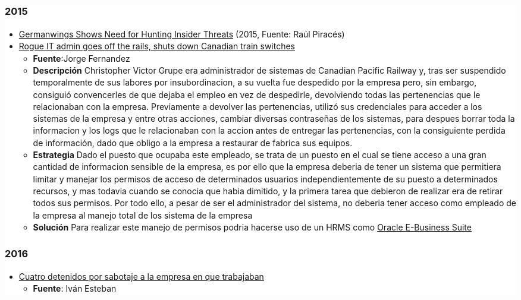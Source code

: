 ### 2015

* [Germanwings Shows Need for Hunting Insider Threats](http://blogs.wsj.com/riskandcompliance/2015/04/07/the-morning-risk-report-germanwings-shows-need-for-hunting-insider-threats-2-newsletter-draft/) (2015, Fuente: Raúl Piracés)
* [Rogue IT admin goes off the rails, shuts down Canadian train switches](https://www.theregister.co.uk/2018/02/14/rogue_it_admin_canadian_railway_switches/)
  * **Fuente**:Jorge Fernandez
  * **Descripción** Christopher Victor Grupe era administrador de sistemas de Canadian Pacific Railway y, tras ser suspendido temporalmente de sus labores por insubordinacion, a su vuelta fue despedido por la empresa pero, sin embargo, consiguió convencerles de que dejaba el empleo en vez de despedirle, devolviendo todas las pertenencias que le relacionaban con la empresa. Previamente a devolver las pertenencias, utilizó sus credenciales para acceder a los sistemas de la empresa y entre otras acciones, cambiar diversas contraseñas de los sistemas, para despues borrar toda la informacion y los logs que le relacionaban con la accion antes de entregar las pertenencias, con la consiguiente perdida de información, dado que obligo a la empresa a restaurar de fabrica sus equipos.
  * **Estrategia** Dado el puesto que ocupaba este empleado, se trata de un puesto en el cual se tiene acceso a una gran cantidad de informacion sensible de la empresa, es por ello que la empresa deberia de tener un sistema que permitiera limitar y manejar los permisos de acceso de determinados usuarios independientemente de su puesto a determinados recursos, y mas todavia cuando se conocia que habia dimitido, y la primera tarea que debieron de realizar era de retirar todos sus permisos. Por todo ello, a pesar de ser el administrador del sistema, no deberia tener acceso como empleado de la empresa al manejo total de los sistema de la empresa
  * **Solución** Para realizar este manejo de permisos podria hacerse uso de un HRMS como [Oracle E-Business Suite](https://www.oracle.com/es/applications/ebusiness/)

### 2016

* [Cuatro detenidos por sabotaje a la empresa en que trabajaban](http://www.lavozdegalicia.es/noticia/galicia/2006/08/24/cuatro-detenidos-sabotaje-empresa-trabajaban/0003_5050114.htm)
  * **Fuente**: Iván Esteban
